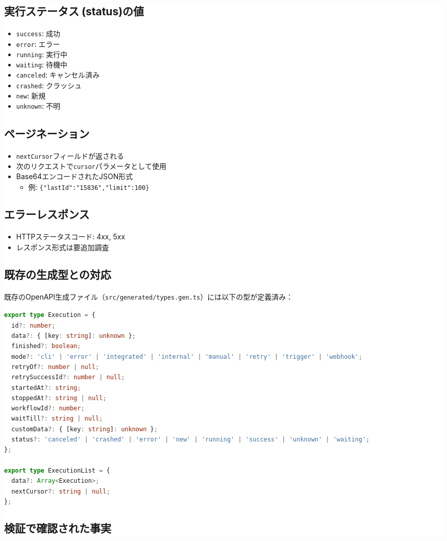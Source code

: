 ## 実行ステータス (status)の値
- `success`: 成功
- `error`: エラー
- `running`: 実行中
- `waiting`: 待機中
- `canceled`: キャンセル済み
- `crashed`: クラッシュ
- `new`: 新規
- `unknown`: 不明

## ページネーション
- `nextCursor`フィールドが返される
- 次のリクエストで`cursor`パラメータとして使用
- Base64エンコードされたJSON形式
  - 例: `{"lastId":"15836","limit":100}`

## エラーレスポンス
- HTTPステータスコード: 4xx, 5xx
- レスポンス形式は要追加調査

## 既存の生成型との対応

既存のOpenAPI生成ファイル（`src/generated/types.gen.ts`）には以下の型が定義済み：

```typescript
export type Execution = {
  id?: number;
  data?: { [key: string]: unknown };
  finished?: boolean;
  mode?: 'cli' | 'error' | 'integrated' | 'internal' | 'manual' | 'retry' | 'trigger' | 'webhook';
  retryOf?: number | null;
  retrySuccessId?: number | null;
  startedAt?: string;
  stoppedAt?: string | null;
  workflowId?: number;
  waitTill?: string | null;
  customData?: { [key: string]: unknown };
  status?: 'canceled' | 'crashed' | 'error' | 'new' | 'running' | 'success' | 'unknown' | 'waiting';
};

export type ExecutionList = {
  data?: Array<Execution>;
  nextCursor?: string | null;
};
```

## 検証で確認された事実
